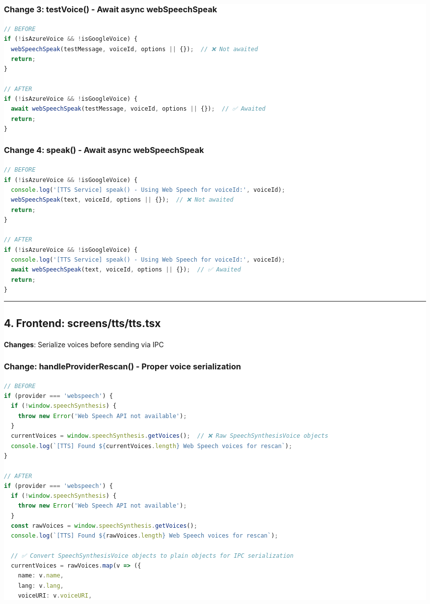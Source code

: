 ### Change 3: testVoice() - Await async webSpeechSpeak
```typescript
// BEFORE
if (!isAzureVoice && !isGoogleVoice) {
  webSpeechSpeak(testMessage, voiceId, options || {});  // ❌ Not awaited
  return;
}

// AFTER
if (!isAzureVoice && !isGoogleVoice) {
  await webSpeechSpeak(testMessage, voiceId, options || {});  // ✅ Awaited
  return;
}
```

### Change 4: speak() - Await async webSpeechSpeak
```typescript
// BEFORE
if (!isAzureVoice && !isGoogleVoice) {
  console.log('[TTS Service] speak() - Using Web Speech for voiceId:', voiceId);
  webSpeechSpeak(text, voiceId, options || {});  // ❌ Not awaited
  return;
}

// AFTER
if (!isAzureVoice && !isGoogleVoice) {
  console.log('[TTS Service] speak() - Using Web Speech for voiceId:', voiceId);
  await webSpeechSpeak(text, voiceId, options || {});  // ✅ Awaited
  return;
}
```

---

## 4. Frontend: screens/tts/tts.tsx

**Changes**: Serialize voices before sending via IPC

### Change: handleProviderRescan() - Proper voice serialization
```typescript
// BEFORE
if (provider === 'webspeech') {
  if (!window.speechSynthesis) {
    throw new Error('Web Speech API not available');
  }
  currentVoices = window.speechSynthesis.getVoices();  // ❌ Raw SpeechSynthesisVoice objects
  console.log(`[TTS] Found ${currentVoices.length} Web Speech voices for rescan`);
}

// AFTER
if (provider === 'webspeech') {
  if (!window.speechSynthesis) {
    throw new Error('Web Speech API not available');
  }
  const rawVoices = window.speechSynthesis.getVoices();
  console.log(`[TTS] Found ${rawVoices.length} Web Speech voices for rescan`);
  
  // ✅ Convert SpeechSynthesisVoice objects to plain objects for IPC serialization
  currentVoices = rawVoices.map(v => ({
    name: v.name,
    lang: v.lang,
    voiceURI: v.voiceURI,
```
